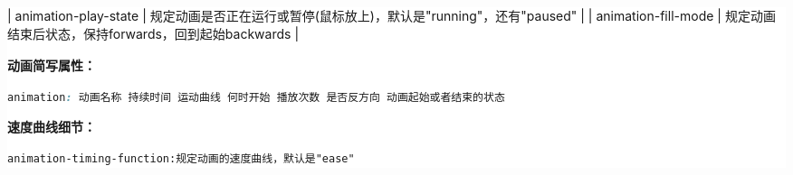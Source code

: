 | animation-play-state      | 规定动画是否正在运行或暂停(鼠标放上)，默认是"running"，还有"paused" |
| animation-fill-mode       | 规定动画结束后状态，保持forwards，回到起始backwards          |

**动画简写属性：**

```css
animation: 动画名称 持续时间 运动曲线 何时开始 播放次数 是否反方向 动画起始或者结束的状态
```

**速度曲线细节：**

`animation-timing-function:规定动画的速度曲线，默认是"ease"`

